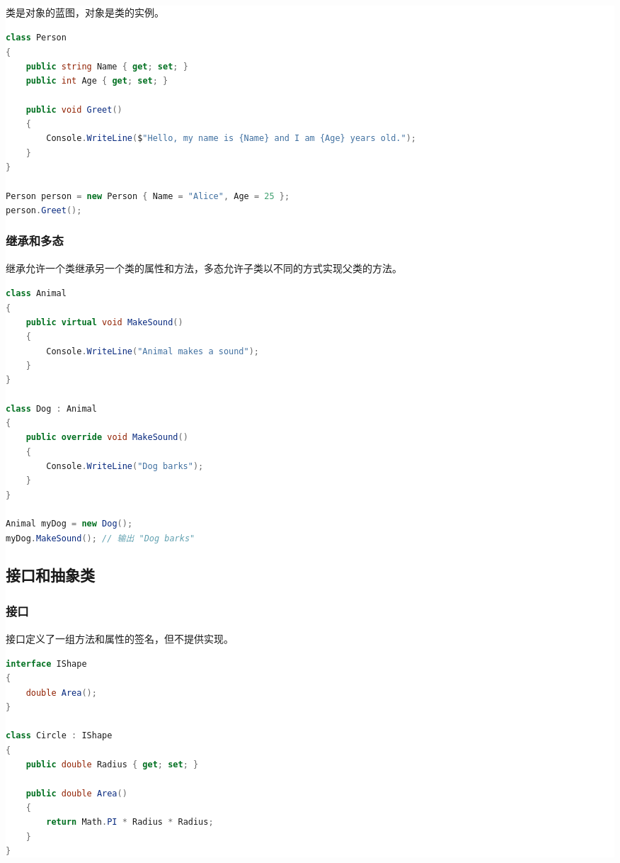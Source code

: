 类是对象的蓝图，对象是类的实例。

```csharp
class Person
{
    public string Name { get; set; }
    public int Age { get; set; }

    public void Greet()
    {
        Console.WriteLine($"Hello, my name is {Name} and I am {Age} years old.");
    }
}

Person person = new Person { Name = "Alice", Age = 25 };
person.Greet();
```

### 继承和多态

继承允许一个类继承另一个类的属性和方法，多态允许子类以不同的方式实现父类的方法。

```csharp
class Animal
{
    public virtual void MakeSound()
    {
        Console.WriteLine("Animal makes a sound");
    }
}

class Dog : Animal
{
    public override void MakeSound()
    {
        Console.WriteLine("Dog barks");
    }
}

Animal myDog = new Dog();
myDog.MakeSound(); // 输出 "Dog barks"
```

## 接口和抽象类

### 接口

接口定义了一组方法和属性的签名，但不提供实现。

```csharp
interface IShape
{
    double Area();
}

class Circle : IShape
{
    public double Radius { get; set; }

    public double Area()
    {
        return Math.PI * Radius * Radius;
    }
}
```
